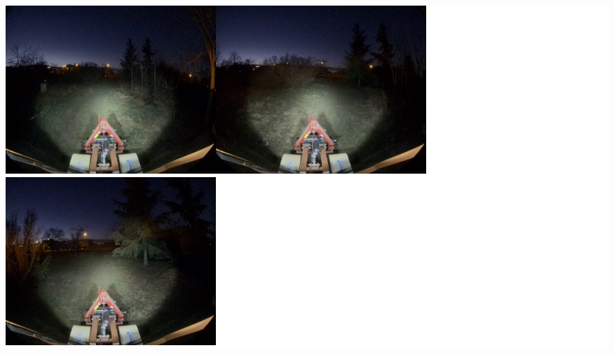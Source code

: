 <img src='img_exemples/image_1736875042663878983.jpg' alt='drawing' width='300'/><img src='img_exemples/image_1736875048669289409.jpg' alt='drawing' width='300'/><br/><img src='img_exemples/image_1736875054699257989.jpg' alt='drawing' width='300'/>